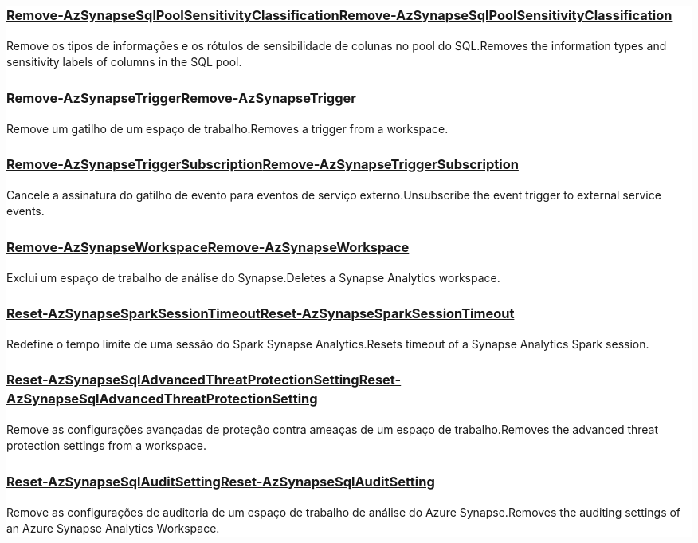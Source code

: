 ### [<span data-ttu-id="29dae-246">Remove-AzSynapseSqlPoolSensitivityClassification</span><span class="sxs-lookup"><span data-stu-id="29dae-246">Remove-AzSynapseSqlPoolSensitivityClassification</span></span>](Remove-AzSynapseSqlPoolSensitivityClassification.md)
<span data-ttu-id="29dae-247">Remove os tipos de informações e os rótulos de sensibilidade de colunas no pool do SQL.</span><span class="sxs-lookup"><span data-stu-id="29dae-247">Removes the information types and sensitivity labels of columns in the SQL pool.</span></span>

### [<span data-ttu-id="29dae-248">Remove-AzSynapseTrigger</span><span class="sxs-lookup"><span data-stu-id="29dae-248">Remove-AzSynapseTrigger</span></span>](Remove-AzSynapseTrigger.md)
<span data-ttu-id="29dae-249">Remove um gatilho de um espaço de trabalho.</span><span class="sxs-lookup"><span data-stu-id="29dae-249">Removes a trigger from a workspace.</span></span>

### [<span data-ttu-id="29dae-250">Remove-AzSynapseTriggerSubscription</span><span class="sxs-lookup"><span data-stu-id="29dae-250">Remove-AzSynapseTriggerSubscription</span></span>](Remove-AzSynapseTriggerSubscription.md)
<span data-ttu-id="29dae-251">Cancele a assinatura do gatilho de evento para eventos de serviço externo.</span><span class="sxs-lookup"><span data-stu-id="29dae-251">Unsubscribe the event trigger to external service events.</span></span>

### [<span data-ttu-id="29dae-252">Remove-AzSynapseWorkspace</span><span class="sxs-lookup"><span data-stu-id="29dae-252">Remove-AzSynapseWorkspace</span></span>](Remove-AzSynapseWorkspace.md)
<span data-ttu-id="29dae-253">Exclui um espaço de trabalho de análise do Synapse.</span><span class="sxs-lookup"><span data-stu-id="29dae-253">Deletes a Synapse Analytics workspace.</span></span>

### [<span data-ttu-id="29dae-254">Reset-AzSynapseSparkSessionTimeout</span><span class="sxs-lookup"><span data-stu-id="29dae-254">Reset-AzSynapseSparkSessionTimeout</span></span>](Reset-AzSynapseSparkSessionTimeout.md)
<span data-ttu-id="29dae-255">Redefine o tempo limite de uma sessão do Spark Synapse Analytics.</span><span class="sxs-lookup"><span data-stu-id="29dae-255">Resets timeout of a Synapse Analytics Spark session.</span></span>

### [<span data-ttu-id="29dae-256">Reset-AzSynapseSqlAdvancedThreatProtectionSetting</span><span class="sxs-lookup"><span data-stu-id="29dae-256">Reset-AzSynapseSqlAdvancedThreatProtectionSetting</span></span>](Reset-AzSynapseSqlAdvancedThreatProtectionSetting.md)
<span data-ttu-id="29dae-257">Remove as configurações avançadas de proteção contra ameaças de um espaço de trabalho.</span><span class="sxs-lookup"><span data-stu-id="29dae-257">Removes the advanced threat protection settings from a workspace.</span></span>

### [<span data-ttu-id="29dae-258">Reset-AzSynapseSqlAuditSetting</span><span class="sxs-lookup"><span data-stu-id="29dae-258">Reset-AzSynapseSqlAuditSetting</span></span>](Reset-AzSynapseSqlAuditSetting.md)
<span data-ttu-id="29dae-259">Remove as configurações de auditoria de um espaço de trabalho de análise do Azure Synapse.</span><span class="sxs-lookup"><span data-stu-id="29dae-259">Removes the auditing settings of an Azure Synapse Analytics Workspace.</span></span>
